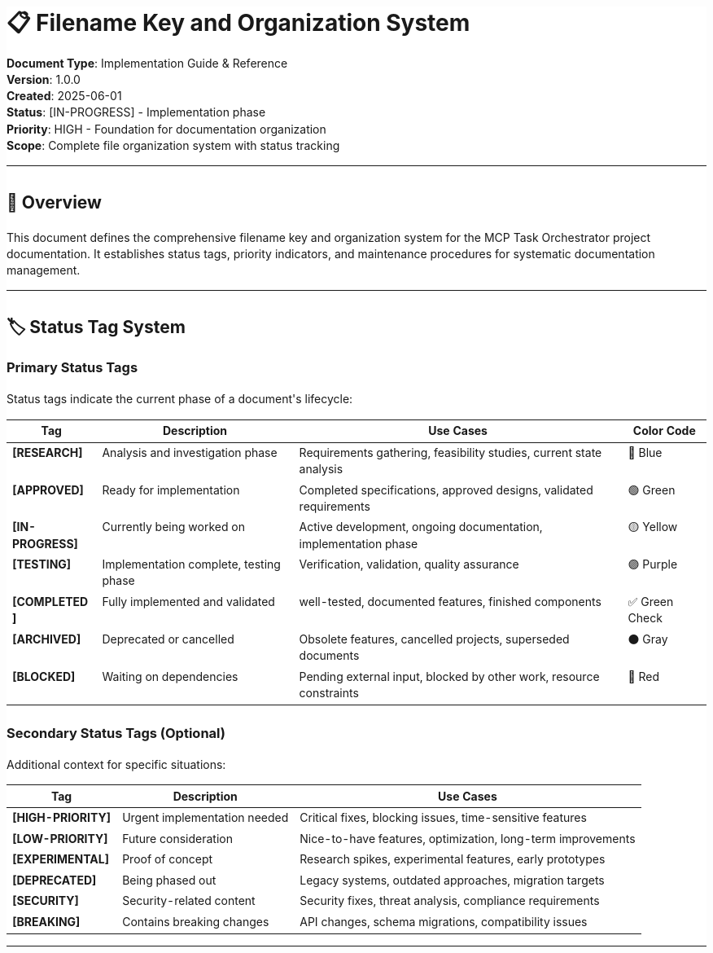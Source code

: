 # 📋 Filename Key and Organization System

**Document Type**: Implementation Guide & Reference  
**Version**: 1.0.0  
**Created**: 2025-06-01  
**Status**: [IN-PROGRESS] - Implementation phase  
**Priority**: HIGH - Foundation for documentation organization  
**Scope**: Complete file organization system with status tracking

---

## 🎯 Overview

This document defines the comprehensive filename key and organization system for the MCP Task Orchestrator project documentation. It establishes status tags, priority indicators, and maintenance procedures for systematic documentation management.

---

## 🏷️ Status Tag System

### Primary Status Tags
Status tags indicate the current phase of a document's lifecycle:

| Tag | Description | Use Cases | Color Code |
|-----|-------------|-----------|------------|
| **[RESEARCH]** | Analysis and investigation phase | Requirements gathering, feasibility studies, current state analysis | 🔵 Blue |
| **[APPROVED]** | Ready for implementation | Completed specifications, approved designs, validated requirements | 🟢 Green |
| **[IN-PROGRESS]** | Currently being worked on | Active development, ongoing documentation, implementation phase | 🟡 Yellow |
| **[TESTING]** | Implementation complete, testing phase | Verification, validation, quality assurance | 🟣 Purple |
| **[COMPLETED]** | Fully implemented and validated | well-tested, documented features, finished components | ✅ Green Check |
| **[ARCHIVED]** | Deprecated or cancelled | Obsolete features, cancelled projects, superseded documents | ⚫ Gray |
| **[BLOCKED]** | Waiting on dependencies | Pending external input, blocked by other work, resource constraints | 🔴 Red |

### Secondary Status Tags (Optional)
Additional context for specific situations:

| Tag | Description | Use Cases |
|-----|-------------|-----------|
| **[HIGH-PRIORITY]** | Urgent implementation needed | Critical fixes, blocking issues, time-sensitive features |
| **[LOW-PRIORITY]** | Future consideration | Nice-to-have features, optimization, long-term improvements |
| **[EXPERIMENTAL]** | Proof of concept | Research spikes, experimental features, early prototypes |
| **[DEPRECATED]** | Being phased out | Legacy systems, outdated approaches, migration targets |
| **[SECURITY]** | Security-related content | Security fixes, threat analysis, compliance requirements |
| **[BREAKING]** | Contains breaking changes | API changes, schema migrations, compatibility issues |

---